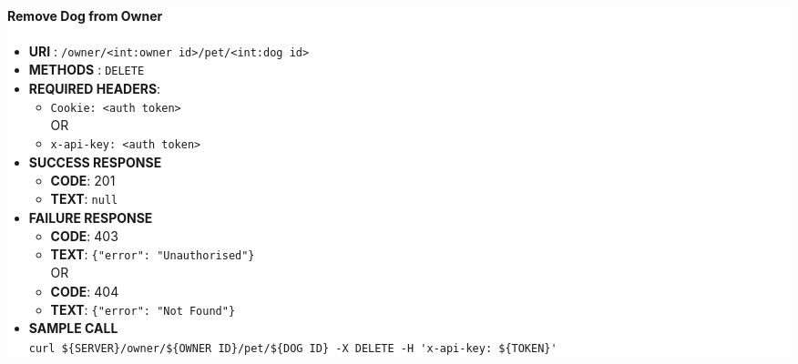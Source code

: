 #### Remove Dog from Owner
* **URI** : `/owner/<int:owner id>/pet/<int:dog id>`
* **METHODS** : `DELETE`
* **REQUIRED HEADERS**:
    - `Cookie: <auth token>`  
    OR
    - `x-api-key: <auth token>`
* **SUCCESS RESPONSE**
    * **CODE**: 201
    * **TEXT**: `null`
* **FAILURE RESPONSE**
    * **CODE**: 403
    * **TEXT**: `{"error": "Unauthorised"}`  
    OR  
    * **CODE**: 404
    * **TEXT**: `{"error": "Not Found"}`
* **SAMPLE CALL**  
`curl ${SERVER}/owner/${OWNER ID}/pet/${DOG ID} -X DELETE -H 'x-api-key: ${TOKEN}'`
